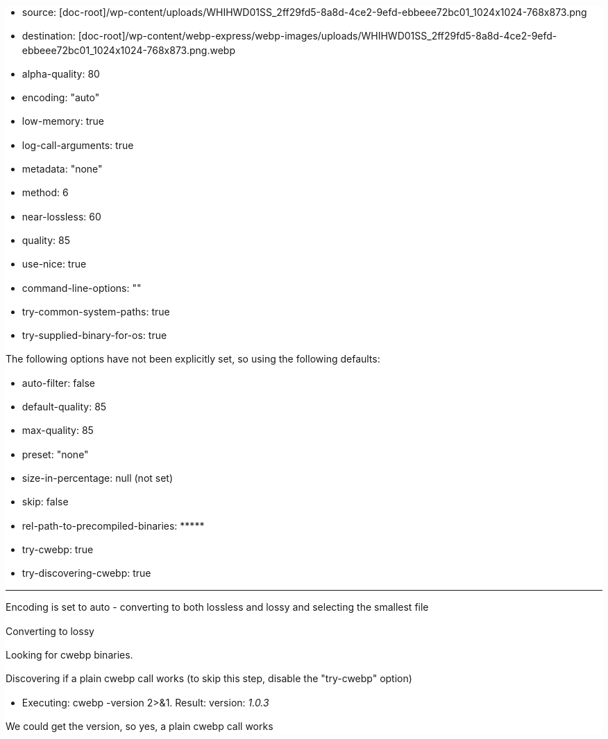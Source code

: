 - source: [doc-root]/wp-content/uploads/WHIHWD01SS_2ff29fd5-8a8d-4ce2-9efd-ebbeee72bc01_1024x1024-768x873.png

- destination: [doc-root]/wp-content/webp-express/webp-images/uploads/WHIHWD01SS_2ff29fd5-8a8d-4ce2-9efd-ebbeee72bc01_1024x1024-768x873.png.webp

- alpha-quality: 80

- encoding: "auto"

- low-memory: true

- log-call-arguments: true

- metadata: "none"

- method: 6

- near-lossless: 60

- quality: 85

- use-nice: true

- command-line-options: ""

- try-common-system-paths: true

- try-supplied-binary-for-os: true


The following options have not been explicitly set, so using the following defaults:

- auto-filter: false

- default-quality: 85

- max-quality: 85

- preset: "none"

- size-in-percentage: null (not set)

- skip: false

- rel-path-to-precompiled-binaries: *****

- try-cwebp: true

- try-discovering-cwebp: true

------------


Encoding is set to auto - converting to both lossless and lossy and selecting the smallest file


Converting to lossy

Looking for cwebp binaries.

Discovering if a plain cwebp call works (to skip this step, disable the "try-cwebp" option)

- Executing: cwebp -version 2>&1. Result: version: *1.0.3*

We could get the version, so yes, a plain cwebp call works

